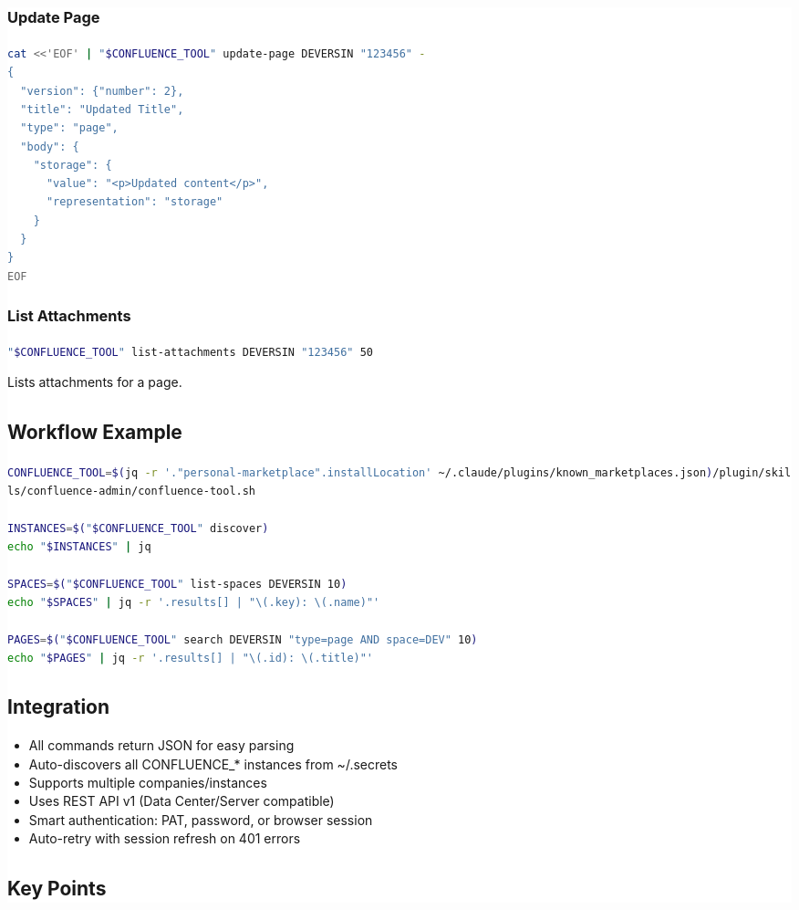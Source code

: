 ### Update Page

```bash
cat <<'EOF' | "$CONFLUENCE_TOOL" update-page DEVERSIN "123456" -
{
  "version": {"number": 2},
  "title": "Updated Title",
  "type": "page",
  "body": {
    "storage": {
      "value": "<p>Updated content</p>",
      "representation": "storage"
    }
  }
}
EOF
```

### List Attachments

```bash
"$CONFLUENCE_TOOL" list-attachments DEVERSIN "123456" 50
```

Lists attachments for a page.

## Workflow Example

```bash
CONFLUENCE_TOOL=$(jq -r '."personal-marketplace".installLocation' ~/.claude/plugins/known_marketplaces.json)/plugin/skills/confluence-admin/confluence-tool.sh

INSTANCES=$("$CONFLUENCE_TOOL" discover)
echo "$INSTANCES" | jq

SPACES=$("$CONFLUENCE_TOOL" list-spaces DEVERSIN 10)
echo "$SPACES" | jq -r '.results[] | "\(.key): \(.name)"'

PAGES=$("$CONFLUENCE_TOOL" search DEVERSIN "type=page AND space=DEV" 10)
echo "$PAGES" | jq -r '.results[] | "\(.id): \(.title)"'
```

## Integration

- All commands return JSON for easy parsing
- Auto-discovers all CONFLUENCE\_\* instances from ~/.secrets
- Supports multiple companies/instances
- Uses REST API v1 (Data Center/Server compatible)
- Smart authentication: PAT, password, or browser session
- Auto-retry with session refresh on 401 errors

## Key Points
